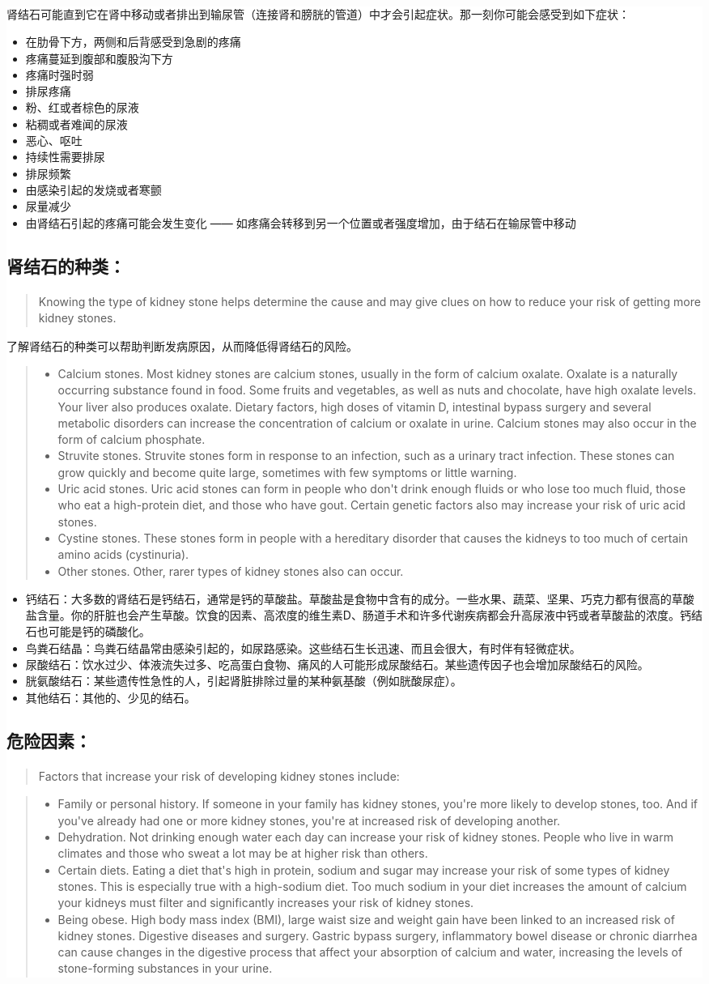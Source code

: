 肾结石可能直到它在肾中移动或者排出到输尿管（连接肾和膀胱的管道）中才会引起症状。那一刻你可能会感受到如下症状：

- 在肋骨下方，两侧和后背感受到急剧的疼痛
- 疼痛蔓延到腹部和腹股沟下方
- 疼痛时强时弱
- 排尿疼痛
- 粉、红或者棕色的尿液
- 粘稠或者难闻的尿液
- 恶心、呕吐
- 持续性需要排尿
- 排尿频繁
- 由感染引起的发烧或者寒颤
- 尿量减少
- 由肾结石引起的疼痛可能会发生变化 —— 如疼痛会转移到另一个位置或者强度增加，由于结石在输尿管中移动

## 肾结石的种类：

> Knowing the type of kidney stone helps determine the cause and may give clues on how to reduce your risk of getting more kidney stones. 

了解肾结石的种类可以帮助判断发病原因，从而降低得肾结石的风险。

> - Calcium stones. Most kidney stones are calcium stones, usually in the form of calcium oxalate. Oxalate is a naturally occurring substance found in food. Some fruits and vegetables, as well as nuts and chocolate, have high oxalate levels. Your liver also produces oxalate. Dietary factors, high doses of vitamin D, intestinal bypass surgery and several metabolic disorders can increase the concentration of calcium or oxalate in urine. Calcium stones may also occur in the form of calcium phosphate.
> - Struvite stones. Struvite stones form in response to an infection, such as a urinary tract infection. These stones can grow quickly and become quite large, sometimes with few symptoms or little warning.
> - Uric acid stones. Uric acid stones can form in people who don't drink enough fluids or who lose too much fluid, those who eat a high-protein diet, and those who have gout. Certain genetic factors also may increase your risk of uric acid stones.
> - Cystine stones. These stones form in people with a hereditary disorder that causes the kidneys to  too much of certain amino acids (cystinuria).
> - Other stones. Other, rarer types of kidney stones also can occur.

- 钙结石：大多数的肾结石是钙结石，通常是钙的草酸盐。草酸盐是食物中含有的成分。一些水果、蔬菜、坚果、巧克力都有很高的草酸盐含量。你的肝脏也会产生草酸。饮食的因素、高浓度的维生素D、肠道手术和许多代谢疾病都会升高尿液中钙或者草酸盐的浓度。钙结石也可能是钙的磷酸化。
- 鸟粪石结晶：鸟粪石结晶常由感染引起的，如尿路感染。这些结石生长迅速、而且会很大，有时伴有轻微症状。
- 尿酸结石：饮水过少、体液流失过多、吃高蛋白食物、痛风的人可能形成尿酸结石。某些遗传因子也会增加尿酸结石的风险。
- 胱氨酸结石：某些遗传性急性的人，引起肾脏排除过量的某种氨基酸（例如胱酸尿症）。
- 其他结石：其他的、少见的结石。

## 危险因素：

> Factors that increase your risk of developing kidney stones include:

> - Family or personal history. If someone in your family has kidney stones, you're more likely to develop stones, too. And if you've already had one or more kidney stones, you're at increased risk of developing another.
> - Dehydration. Not drinking enough water each day can increase your risk of kidney stones. People who live in warm climates and those who sweat a lot may be at higher risk than others.
> - Certain diets. Eating a diet that's high in protein, sodium and sugar may increase your risk of some types of kidney stones. This is especially true with a high-sodium diet. Too much sodium in your diet increases the amount of calcium your kidneys must filter and significantly increases your risk of kidney stones.
> - Being obese. High body mass index (BMI), large waist size and weight gain have been linked to an increased risk of kidney stones.
Digestive diseases and surgery. Gastric bypass surgery, inflammatory bowel disease or chronic diarrhea can cause changes in the digestive process that affect your absorption of calcium and water, increasing the levels of stone-forming substances in your urine.